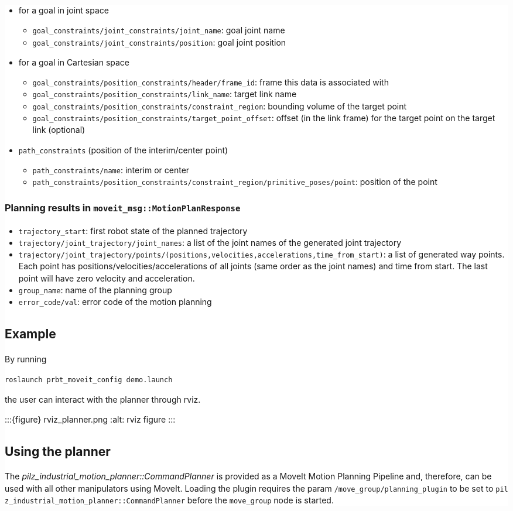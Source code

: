   - for a goal in joint space

    - `goal_constraints/joint_constraints/joint_name`: goal joint
      name
    - `goal_constraints/joint_constraints/position`: goal joint
      position

  - for a goal in Cartesian space

    - `goal_constraints/position_constraints/header/frame_id`:
      frame this data is associated with
    - `goal_constraints/position_constraints/link_name`: target
      link name
    - `goal_constraints/position_constraints/constraint_region`:
      bounding volume of the target point
    - `goal_constraints/position_constraints/target_point_offset`:
      offset (in the link frame) for the target point on the target
      link (optional)

- `path_constraints` (position of the interim/center point)

  - `path_constraints/name`: interim or center
  - `path_constraints/position_constraints/constraint_region/primitive_poses/point`:
    position of the point

### Planning results in `moveit_msg::MotionPlanResponse`

- `trajectory_start`: first robot state of the planned trajectory
- `trajectory/joint_trajectory/joint_names`: a list of the joint
  names of the generated joint trajectory
- `trajectory/joint_trajectory/points/(positions,velocities,accelerations,time_from_start)`:
  a list of generated way points. Each point has
  positions/velocities/accelerations of all joints (same order as the
  joint names) and time from start. The last point will have zero
  velocity and acceleration.
- `group_name`: name of the planning group
- `error_code/val`: error code of the motion planning

## Example

By running

```
roslaunch prbt_moveit_config demo.launch
```

the user can interact with the planner through rviz.

:::{figure} rviz_planner.png
:alt: rviz figure
:::

## Using the planner

The *pilz_industrial_motion_planner::CommandPlanner* is provided as a MoveIt Motion Planning
Pipeline and, therefore, can be used with all other manipulators using
MoveIt. Loading the plugin requires the param
`/move_group/planning_plugin` to be set to `pilz_industrial_motion_planner::CommandPlanner`
before the `move_group` node is started.
